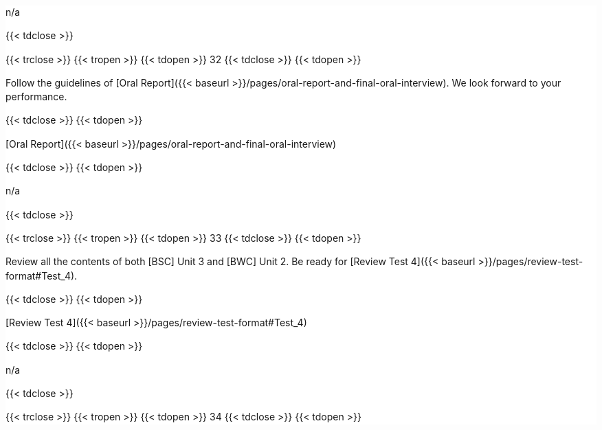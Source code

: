 
n/a


{{< tdclose >}}

{{< trclose >}}
{{< tropen >}}
{{< tdopen >}}
32
{{< tdclose >}}
{{< tdopen >}}


Follow the guidelines of [Oral Report]({{< baseurl >}}/pages/oral-report-and-final-oral-interview). We look forward to your performance.


{{< tdclose >}}
{{< tdopen >}}


[Oral Report]({{< baseurl >}}/pages/oral-report-and-final-oral-interview)


{{< tdclose >}}
{{< tdopen >}}


n/a


{{< tdclose >}}

{{< trclose >}}
{{< tropen >}}
{{< tdopen >}}
33
{{< tdclose >}}
{{< tdopen >}}


Review all the contents of both \[BSC\] Unit 3 and \[BWC\] Unit 2. Be ready for [Review Test 4]({{< baseurl >}}/pages/review-test-format#Test_4).


{{< tdclose >}}
{{< tdopen >}}


[Review Test 4]({{< baseurl >}}/pages/review-test-format#Test_4)


{{< tdclose >}}
{{< tdopen >}}


n/a


{{< tdclose >}}

{{< trclose >}}
{{< tropen >}}
{{< tdopen >}}
34
{{< tdclose >}}
{{< tdopen >}}
